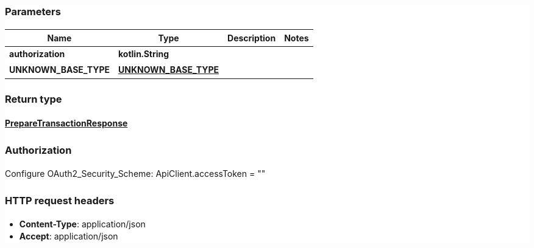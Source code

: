 ### Parameters

Name | Type | Description  | Notes
------------- | ------------- | ------------- | -------------
 **authorization** | **kotlin.String**|  |
 **UNKNOWN_BASE_TYPE** | [**UNKNOWN_BASE_TYPE**](UNKNOWN_BASE_TYPE.md)|  |

### Return type

[**PrepareTransactionResponse**](PrepareTransactionResponse.md)

### Authorization


Configure OAuth2_Security_Scheme:
    ApiClient.accessToken = ""

### HTTP request headers

 - **Content-Type**: application/json
 - **Accept**: application/json

